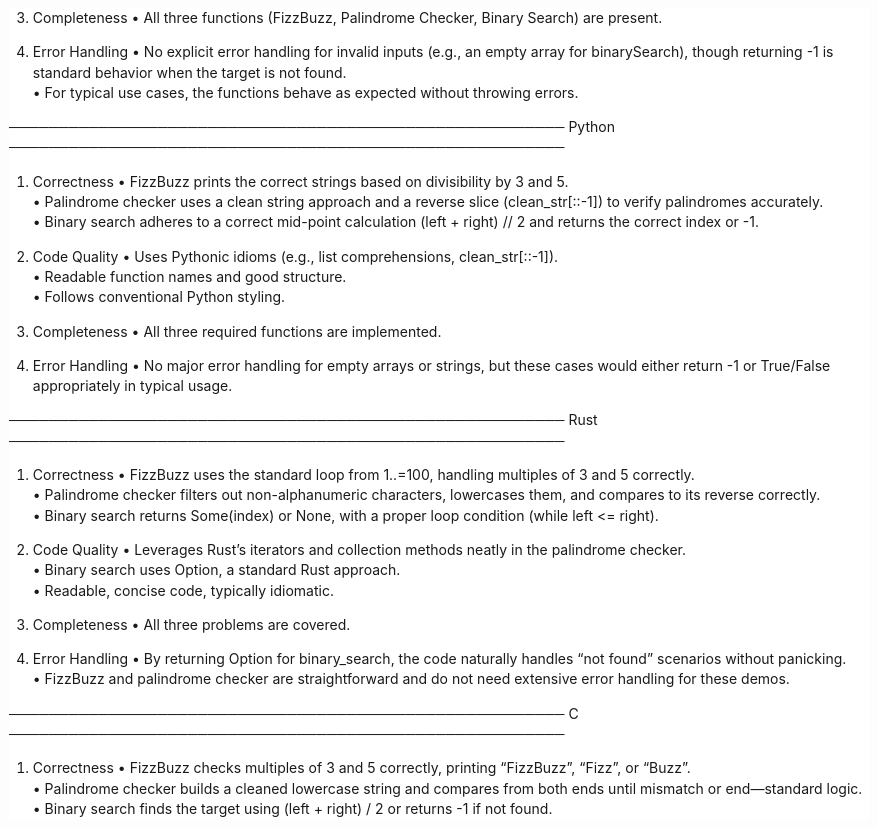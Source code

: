 3) Completeness
   • All three functions (FizzBuzz, Palindrome Checker, Binary Search) are present.

4) Error Handling
   • No explicit error handling for invalid inputs (e.g., an empty array for binarySearch), though returning -1 is standard behavior when the target is not found.  
   • For typical use cases, the functions behave as expected without throwing errors.

────────────────────────────────────────────────────────
Python
────────────────────────────────────────────────────────
1) Correctness
   • FizzBuzz prints the correct strings based on divisibility by 3 and 5.  
   • Palindrome checker uses a clean string approach and a reverse slice (clean_str[::-1]) to verify palindromes accurately.  
   • Binary search adheres to a correct mid-point calculation (left + right) // 2 and returns the correct index or -1.

2) Code Quality
   • Uses Pythonic idioms (e.g., list comprehensions, clean_str[::-1]).  
   • Readable function names and good structure.  
   • Follows conventional Python styling.

3) Completeness
   • All three required functions are implemented.

4) Error Handling
   • No major error handling for empty arrays or strings, but these cases would either return -1 or True/False appropriately in typical usage.

────────────────────────────────────────────────────────
Rust
────────────────────────────────────────────────────────
1) Correctness
   • FizzBuzz uses the standard loop from 1..=100, handling multiples of 3 and 5 correctly.  
   • Palindrome checker filters out non-alphanumeric characters, lowercases them, and compares to its reverse correctly.  
   • Binary search returns Some(index) or None, with a proper loop condition (while left <= right).

2) Code Quality
   • Leverages Rust’s iterators and collection methods neatly in the palindrome checker.  
   • Binary search uses Option<usize>, a standard Rust approach.  
   • Readable, concise code, typically idiomatic.

3) Completeness
   • All three problems are covered.

4) Error Handling
   • By returning Option<usize> for binary_search, the code naturally handles “not found” scenarios without panicking.  
   • FizzBuzz and palindrome checker are straightforward and do not need extensive error handling for these demos.

────────────────────────────────────────────────────────
C
────────────────────────────────────────────────────────
1) Correctness
   • FizzBuzz checks multiples of 3 and 5 correctly, printing “FizzBuzz”, “Fizz”, or “Buzz”.  
   • Palindrome checker builds a cleaned lowercase string and compares from both ends until mismatch or end—standard logic.  
   • Binary search finds the target using (left + right) / 2 or returns -1 if not found.
